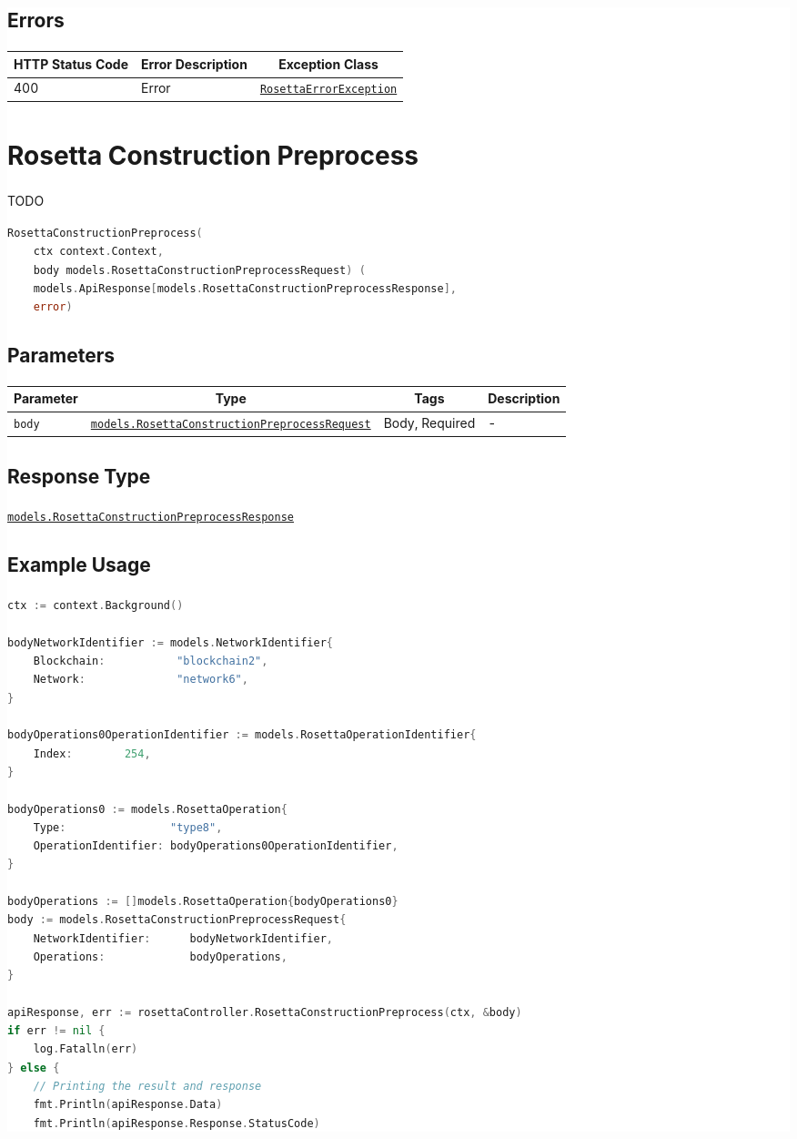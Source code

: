 ## Errors

| HTTP Status Code | Error Description | Exception Class                                                        |
| ---------------- | ----------------- | ---------------------------------------------------------------------- |
| 400              | Error             | [`RosettaErrorException`](../../doc/models/rosetta-error-exception.md) |

# Rosetta Construction Preprocess

TODO

```go
RosettaConstructionPreprocess(
    ctx context.Context,
    body models.RosettaConstructionPreprocessRequest) (
    models.ApiResponse[models.RosettaConstructionPreprocessResponse],
    error)
```

## Parameters

| Parameter | Type                                                                                                         | Tags           | Description |
| --------- | ------------------------------------------------------------------------------------------------------------ | -------------- | ----------- |
| `body`    | [`models.RosettaConstructionPreprocessRequest`](../../doc/models/rosetta-construction-preprocess-request.md) | Body, Required | -           |

## Response Type

[`models.RosettaConstructionPreprocessResponse`](../../doc/models/rosetta-construction-preprocess-response.md)

## Example Usage

```go
ctx := context.Background()

bodyNetworkIdentifier := models.NetworkIdentifier{
    Blockchain:           "blockchain2",
    Network:              "network6",
}

bodyOperations0OperationIdentifier := models.RosettaOperationIdentifier{
    Index:        254,
}

bodyOperations0 := models.RosettaOperation{
    Type:                "type8",
    OperationIdentifier: bodyOperations0OperationIdentifier,
}

bodyOperations := []models.RosettaOperation{bodyOperations0}
body := models.RosettaConstructionPreprocessRequest{
    NetworkIdentifier:      bodyNetworkIdentifier,
    Operations:             bodyOperations,
}

apiResponse, err := rosettaController.RosettaConstructionPreprocess(ctx, &body)
if err != nil {
    log.Fatalln(err)
} else {
    // Printing the result and response
    fmt.Println(apiResponse.Data)
    fmt.Println(apiResponse.Response.StatusCode)
```
